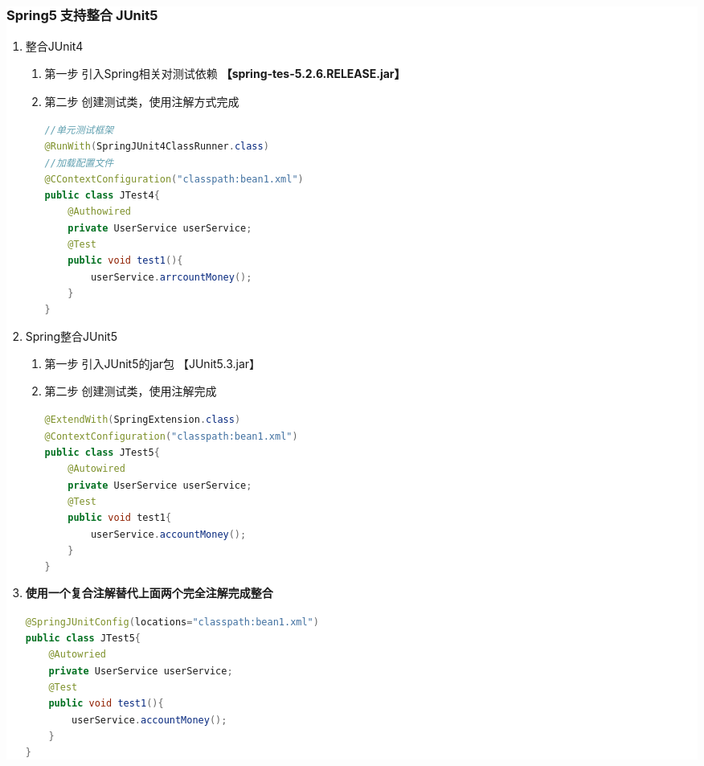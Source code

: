 ### Spring5 支持整合 JUnit5

1. 整合JUnit4

   1. 第一步 引入Spring相关对测试依赖 **【spring-tes-5.2.6.RELEASE.jar】**

   2. 第二步 创建测试类，使用注解方式完成

      ```java
      //单元测试框架
      @RunWith(SpringJUnit4ClassRunner.class)
      //加载配置文件
      @CContextConfiguration("classpath:bean1.xml")
      public class JTest4{
          @Authowired
          private UserService userService;
          @Test
          public void test1(){
              userService.arrcountMoney();
          }
      }
      ```

2. Spring整合JUnit5

   1. 第一步 引入JUnit5的jar包 【JUnit5.3.jar】

   2. 第二步 创建测试类，使用注解完成

      ```java
      @ExtendWith(SpringExtension.class)
      @ContextConfiguration("classpath:bean1.xml")
      public class JTest5{
          @Autowired
          private UserService userService;
          @Test
          public void test1{
              userService.accountMoney();
          }
      }
      ```

3. **使用一个复合注解替代上面两个完全注解完成整合**

   ```java
   @SpringJUnitConfig(locations="classpath:bean1.xml")
   public class JTest5{
       @Autowried
       private UserService userService;
       @Test
       public void test1(){
           userService.accountMoney();
       }
   }
   ```
